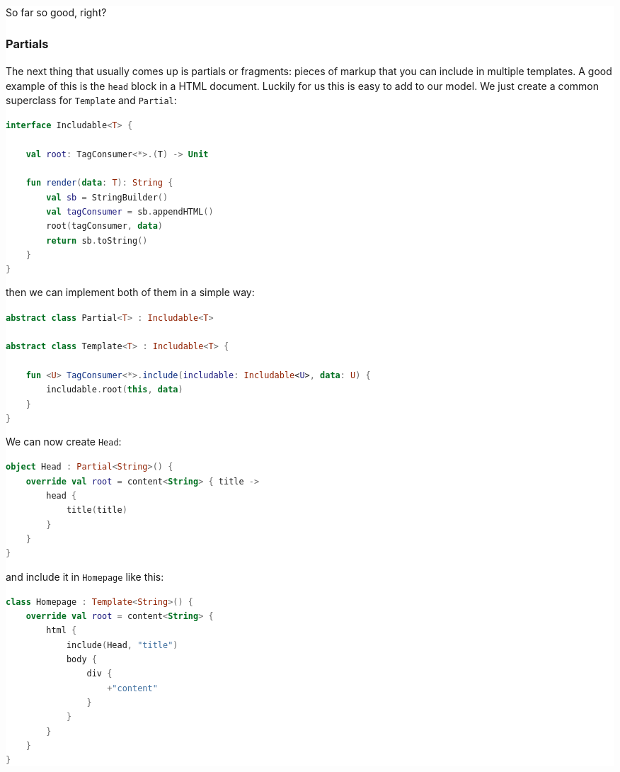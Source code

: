 So far so good, right?

### Partials

The next thing that usually comes up is partials or fragments: pieces of markup that you can include in multiple templates. A good example of this is the `head` block in a HTML document. Luckily for us this is easy to add to our model. We just create a common superclass for `Template` and `Partial`:

```kotlin
interface Includable<T> {

    val root: TagConsumer<*>.(T) -> Unit

    fun render(data: T): String {
        val sb = StringBuilder()
        val tagConsumer = sb.appendHTML()
        root(tagConsumer, data)
        return sb.toString()
    }
}
```

then we can implement both of them in a simple way:

```kotlin
abstract class Partial<T> : Includable<T>

abstract class Template<T> : Includable<T> {

    fun <U> TagConsumer<*>.include(includable: Includable<U>, data: U) {
        includable.root(this, data)
    }
}
```

We can now create `Head`:

```kotlin
object Head : Partial<String>() {
    override val root = content<String> { title ->
        head {
            title(title)
        }
    }
}
```

and include it in `Homepage` like this:

```kotlin
class Homepage : Template<String>() {
    override val root = content<String> {
        html {
            include(Head, "title")
            body {
                div {
                    +"content"
                }
            }
        }
    }
}
```
